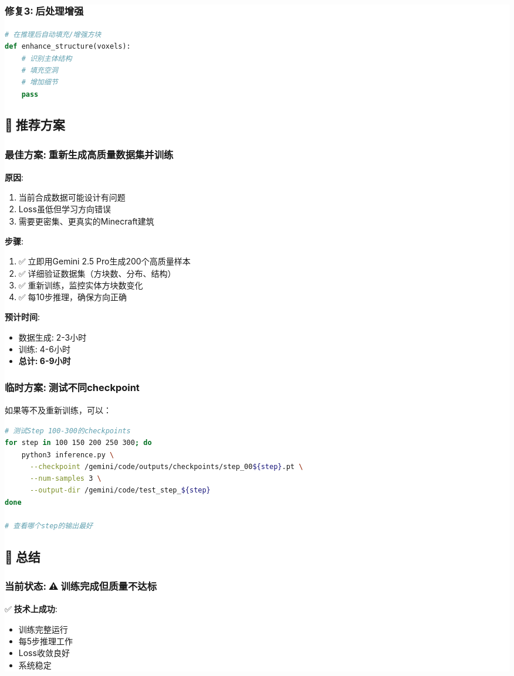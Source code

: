 ### 修复3: 后处理增强

```python
# 在推理后自动填充/增强方块
def enhance_structure(voxels):
    # 识别主体结构
    # 填充空洞
    # 增加细节
    pass
```

## 🎯 推荐方案

### 最佳方案: 重新生成高质量数据集并训练

**原因**:
1. 当前合成数据可能设计有问题
2. Loss虽低但学习方向错误
3. 需要更密集、更真实的Minecraft建筑

**步骤**:
1. ✅ 立即用Gemini 2.5 Pro生成200个高质量样本
2. ✅ 详细验证数据集（方块数、分布、结构）
3. ✅ 重新训练，监控实体方块数变化
4. ✅ 每10步推理，确保方向正确

**预计时间**:
- 数据生成: 2-3小时
- 训练: 4-6小时
- **总计: 6-9小时**

### 临时方案: 测试不同checkpoint

如果等不及重新训练，可以：

```bash
# 测试Step 100-300的checkpoints
for step in 100 150 200 250 300; do
    python3 inference.py \
      --checkpoint /gemini/code/outputs/checkpoints/step_00${step}.pt \
      --num-samples 3 \
      --output-dir /gemini/code/test_step_${step}
done

# 查看哪个step的输出最好
```

## 📝 总结

### 当前状态: ⚠️ 训练完成但质量不达标

✅ **技术上成功**:
- 训练完整运行
- 每5步推理工作
- Loss收敛良好
- 系统稳定
